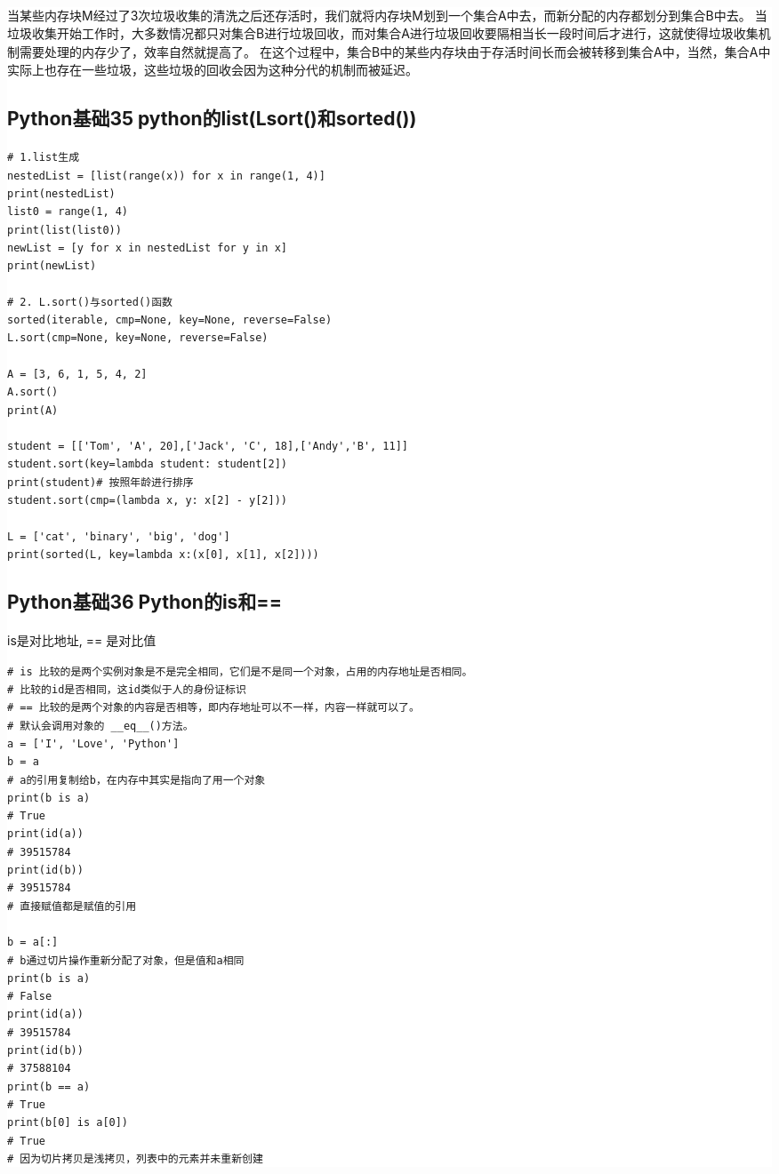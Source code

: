 当某些内存块M经过了3次垃圾收集的清洗之后还存活时，我们就将内存块M划到一个集合A中去，而新分配的内存都划分到集合B中去。
当垃圾收集开始工作时，大多数情况都只对集合B进行垃圾回收，而对集合A进行垃圾回收要隔相当长一段时间后才进行，这就使得垃圾收集机制需要处理的内存少了，效率自然就提高了。
在这个过程中，集合B中的某些内存块由于存活时间长而会被转移到集合A中，当然，集合A中实际上也存在一些垃圾，这些垃圾的回收会因为这种分代的机制而被延迟。

## Python基础35 python的list(Lsort()和sorted())
```
# 1.list生成
nestedList = [list(range(x)) for x in range(1, 4)]
print(nestedList)
list0 = range(1, 4)
print(list(list0))
newList = [y for x in nestedList for y in x]
print(newList)

# 2. L.sort()与sorted()函数
sorted(iterable, cmp=None, key=None, reverse=False)
L.sort(cmp=None, key=None, reverse=False)

A = [3, 6, 1, 5, 4, 2]
A.sort()
print(A)

student = [['Tom', 'A', 20],['Jack', 'C', 18],['Andy','B', 11]]
student.sort(key=lambda student: student[2])
print(student)# 按照年龄进行排序
student.sort(cmp=(lambda x, y: x[2] - y[2]))

L = ['cat', 'binary', 'big', 'dog']
print(sorted(L, key=lambda x:(x[0], x[1], x[2])))
```

## Python基础36 Python的is和==
is是对比地址, == 是对比值
```
# is 比较的是两个实例对象是不是完全相同，它们是不是同一个对象，占用的内存地址是否相同。
# 比较的id是否相同，这id类似于人的身份证标识
# == 比较的是两个对象的内容是否相等，即内存地址可以不一样，内容一样就可以了。
# 默认会调用对象的 __eq__()方法。
a = ['I', 'Love', 'Python']
b = a
# a的引用复制给b，在内存中其实是指向了用一个对象
print(b is a)
# True
print(id(a))
# 39515784
print(id(b))
# 39515784
# 直接赋值都是赋值的引用

b = a[:]
# b通过切片操作重新分配了对象，但是值和a相同
print(b is a)
# False
print(id(a))
# 39515784
print(id(b))
# 37588104
print(b == a)
# True
print(b[0] is a[0])
# True
# 因为切片拷贝是浅拷贝，列表中的元素并未重新创建

```